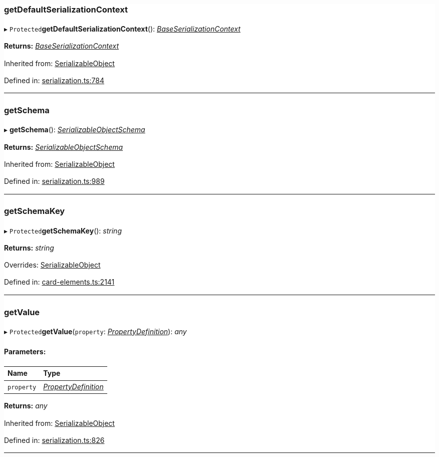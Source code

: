 
### getDefaultSerializationContext

▸ `Protected`**getDefaultSerializationContext**(): [_BaseSerializationContext_](serialization.baseserializationcontext.md)

**Returns:** [_BaseSerializationContext_](serialization.baseserializationcontext.md)

Inherited from: [SerializableObject](serialization.serializableobject.md)

Defined in: [serialization.ts:784](https://github.com/microsoft/AdaptiveCards/blob/0938a1f10/source/nodejs/adaptivecards/src/serialization.ts#L784)

---

### getSchema

▸ **getSchema**(): [_SerializableObjectSchema_](serialization.serializableobjectschema.md)

**Returns:** [_SerializableObjectSchema_](serialization.serializableobjectschema.md)

Inherited from: [SerializableObject](serialization.serializableobject.md)

Defined in: [serialization.ts:989](https://github.com/microsoft/AdaptiveCards/blob/0938a1f10/source/nodejs/adaptivecards/src/serialization.ts#L989)

---

### getSchemaKey

▸ `Protected`**getSchemaKey**(): _string_

**Returns:** _string_

Overrides: [SerializableObject](serialization.serializableobject.md)

Defined in: [card-elements.ts:2141](https://github.com/microsoft/AdaptiveCards/blob/0938a1f10/source/nodejs/adaptivecards/src/card-elements.ts#L2141)

---

### getValue

▸ `Protected`**getValue**(`property`: [_PropertyDefinition_](serialization.propertydefinition.md)): _any_

#### Parameters:

| Name       | Type                                                        |
| :--------- | :---------------------------------------------------------- |
| `property` | [_PropertyDefinition_](serialization.propertydefinition.md) |

**Returns:** _any_

Inherited from: [SerializableObject](serialization.serializableobject.md)

Defined in: [serialization.ts:826](https://github.com/microsoft/AdaptiveCards/blob/0938a1f10/source/nodejs/adaptivecards/src/serialization.ts#L826)

---